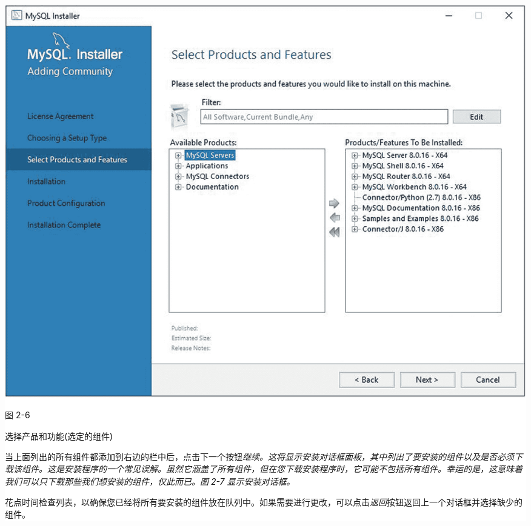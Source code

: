 ![img/478423_1_En_2_Fig6_HTML.jpg](img/478423_1_En_2_Fig6_HTML.jpg)

图 2-6

选择产品和功能(选定的组件)

当上面列出的所有组件都添加到右边的栏中后，点击下一个按钮*继续。这将显示安装对话框面板，其中列出了要安装的组件以及是否必须下载该组件。这是安装程序的一个常见误解。虽然它涵盖了所有组件，但在您下载安装程序时，它可能不包括所有组件。幸运的是，这意味着我们可以只下载那些我们想安装的组件，仅此而已。图 2-7 显示安装对话框。*

花点时间检查列表，以确保您已经将所有要安装的组件放在队列中。如果需要进行更改，可以点击*返回*按钮返回上一个对话框并选择缺少的组件。
